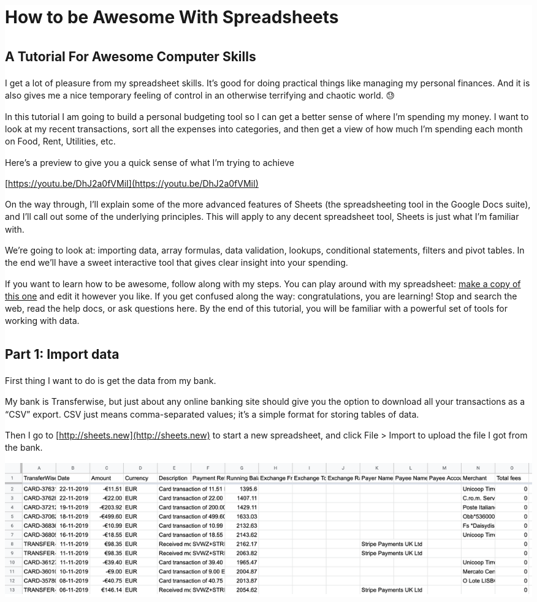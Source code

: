 # How to be Awesome With Spreadsheets
## A Tutorial For Awesome Computer Skills

I get a lot of pleasure from my spreadsheet skills. It’s good for doing practical things like managing my personal finances. And it is also gives me a nice temporary feeling of control in an otherwise terrifying and chaotic world. 😓

In this tutorial I am going to build a personal budgeting tool so I can get a better sense of where I’m spending my money. I want to look at my recent transactions, sort all the expenses into categories, and then get a view of how much I’m spending each month on Food, Rent, Utilities, etc.

Here’s a preview to give you a quick sense of what I’m trying to achieve

[https://youtu.be/DhJ2a0fVMiI](https://youtu.be/DhJ2a0fVMiI)

On the way through, I’ll explain some of the more advanced features of Sheets (the spreadsheeting tool in the Google Docs suite), and I’ll call out some of the underlying principles. This will apply to any decent spreadsheet tool, Sheets is just what I’m familiar with.

We’re going to look at: importing data, array formulas, data validation, lookups, conditional statements, filters and pivot tables. In the end we’ll have a sweet interactive tool that gives clear insight into your spending. 

If you want to learn how to be awesome, follow along with my steps. You can play around with my spreadsheet: [make a copy of this one](https://docs.google.com/spreadsheets/d/1AfjXVGGYgy60-nkjZ0oRmXI5lZg9jj7_sEy-AIFUYnw/edit?usp=sharing) and edit it however you like. If you get confused along the way: congratulations, you are learning! Stop and search the web, read the help docs, or ask questions here. By the end of this tutorial, you will be familiar with a powerful set of tools for working with data.

## Part 1: Import data
First thing I want to do is get the data from my bank.

My bank is Transferwise, but just about any online banking site should give you the option to download all your transactions as a “CSV” export. CSV just means comma-separated values; it’s a simple format for storing tables of data.

Then I go to [http://sheets.new](http://sheets.new) to start a new spreadsheet, and click File \> Import to upload the file I got from the bank.

![](01%20Imported%20Data.png)
